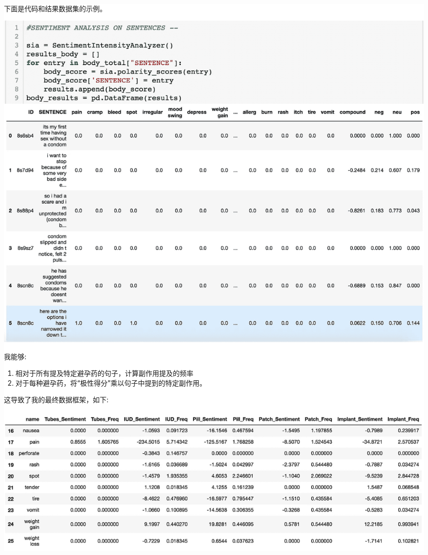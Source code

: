 下面是代码和结果数据集的示例。

![](img/321d3bc43ecba5c74ac12f212e1013d0.png)![](img/63528ebb68c557f06ca52255c2e648c4.png)

我能够:

1.  相对于所有提及特定避孕药的句子，计算副作用提及的频率
2.  对于每种避孕药，将“极性得分”乘以句子中提到的特定副作用。

这导致了我的最终数据框架，如下:

![](img/fd23e26262dfcbafe771eb4602003e6d.png)
